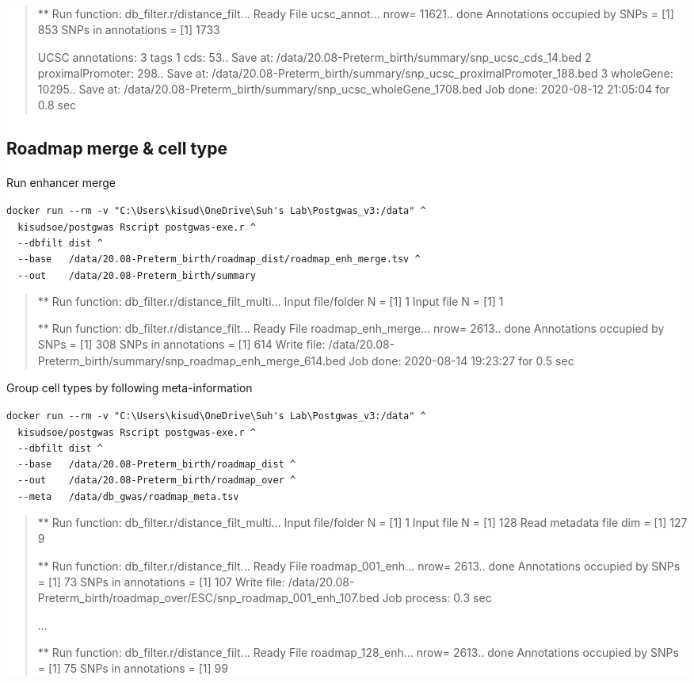 > ** Run function: db_filter.r/distance_filt... Ready
>   File ucsc_annot... nrow= 11621.. done
>   Annotations occupied by SNPs  = [1] 853
>   SNPs in annotations           = [1] 1733
>
>   UCSC annotations: 3 tags
>     1 cds:      53.. Save at: /data/20.08-Preterm_birth/summary/snp_ucsc_cds_14.bed
>     2 proximalPromoter: 298.. Save at: /data/20.08-Preterm_birth/summary/snp_ucsc_proximalPromoter_188.bed
>     3 wholeGene:        10295.. Save at: /data/20.08-Preterm_birth/summary/snp_ucsc_wholeGene_1708.bed
> Job done: 2020-08-12 21:05:04 for 0.8 sec



## Roadmap merge & cell type

Run enhancer merge

```CMD
docker run --rm -v "C:\Users\kisud\OneDrive\Suh's Lab\Postgwas_v3:/data" ^
  kisudsoe/postgwas Rscript postgwas-exe.r ^
  --dbfilt dist ^
  --base   /data/20.08-Preterm_birth/roadmap_dist/roadmap_enh_merge.tsv ^
  --out    /data/20.08-Preterm_birth/summary
```

> ** Run function: db_filter.r/distance_filt_multi...
> Input file/folder N     = [1] 1
> Input file N    = [1] 1
>
> ** Run function: db_filter.r/distance_filt... Ready
>   File roadmap_enh_merge... nrow= 2613.. done
>   Annotations occupied by SNPs  = [1] 308
>   SNPs in annotations           = [1] 614
>   Write file: /data/20.08-Preterm_birth/summary/snp_roadmap_enh_merge_614.bed
> Job done: 2020-08-14 19:23:27 for 0.5 sec

Group cell types by following meta-information

```CMD
docker run --rm -v "C:\Users\kisud\OneDrive\Suh's Lab\Postgwas_v3:/data" ^
  kisudsoe/postgwas Rscript postgwas-exe.r ^
  --dbfilt dist ^
  --base   /data/20.08-Preterm_birth/roadmap_dist ^
  --out    /data/20.08-Preterm_birth/roadmap_over ^
  --meta   /data/db_gwas/roadmap_meta.tsv
```

> ** Run function: db_filter.r/distance_filt_multi...
> Input file/folder N     = [1] 1
> Input file N    = [1] 128
>   Read metadata file dim        = [1] 127   9
>
> ** Run function: db_filter.r/distance_filt... Ready
>   File roadmap_001_enh... nrow= 2613.. done
>   Annotations occupied by SNPs  = [1] 73
>   SNPs in annotations           = [1] 107
>   Write file: /data/20.08-Preterm_birth/roadmap_over/ESC/snp_roadmap_001_enh_107.bed
> Job process: 0.3 sec
>
> ...
>
> ** Run function: db_filter.r/distance_filt... Ready
>   File roadmap_128_enh... nrow= 2613.. done
>   Annotations occupied by SNPs  = [1] 75
>   SNPs in annotations           = [1] 99